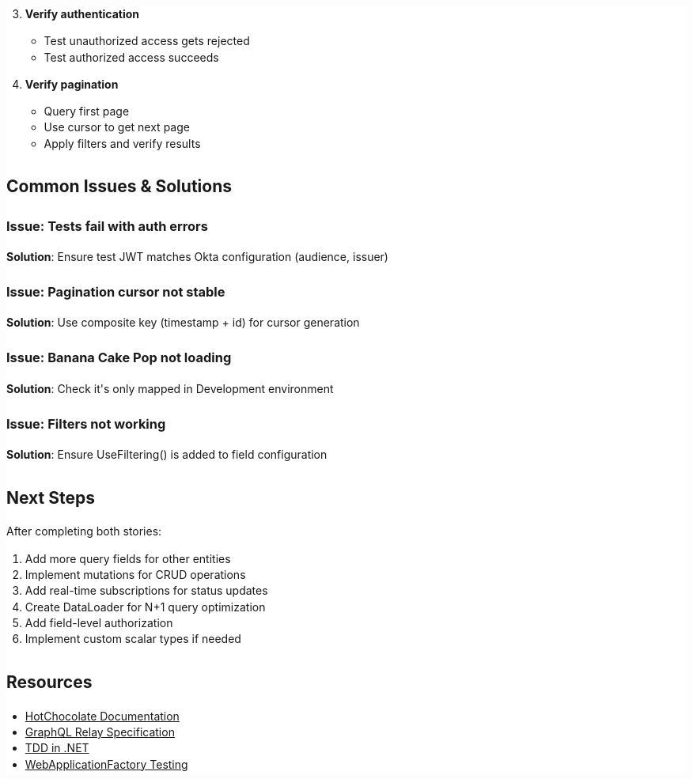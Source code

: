3. **Verify authentication**
   - Test unauthorized access gets rejected
   - Test authorized access succeeds

4. **Verify pagination**
   - Query first page
   - Use cursor to get next page
   - Apply filters and verify results

## Common Issues & Solutions

### Issue: Tests fail with auth errors
**Solution**: Ensure test JWT matches Okta configuration (audience, issuer)

### Issue: Pagination cursor not stable
**Solution**: Use composite key (timestamp + id) for cursor generation

### Issue: Banana Cake Pop not loading
**Solution**: Check it's only mapped in Development environment

### Issue: Filters not working
**Solution**: Ensure UseFiltering() is added to field configuration

## Next Steps

After completing both stories:
1. Add more query fields for other entities
2. Implement mutations for CRUD operations
3. Add real-time subscriptions for status updates
4. Create DataLoader for N+1 query optimization
5. Add field-level authorization
6. Implement custom scalar types if needed

## Resources

- [HotChocolate Documentation](https://chillicream.com/docs/hotchocolate)
- [GraphQL Relay Specification](https://relay.dev/graphql/connections.htm)
- [TDD in .NET](https://docs.microsoft.com/en-us/dotnet/core/testing/)
- [WebApplicationFactory Testing](https://docs.microsoft.com/en-us/aspnet/core/test/integration-tests)